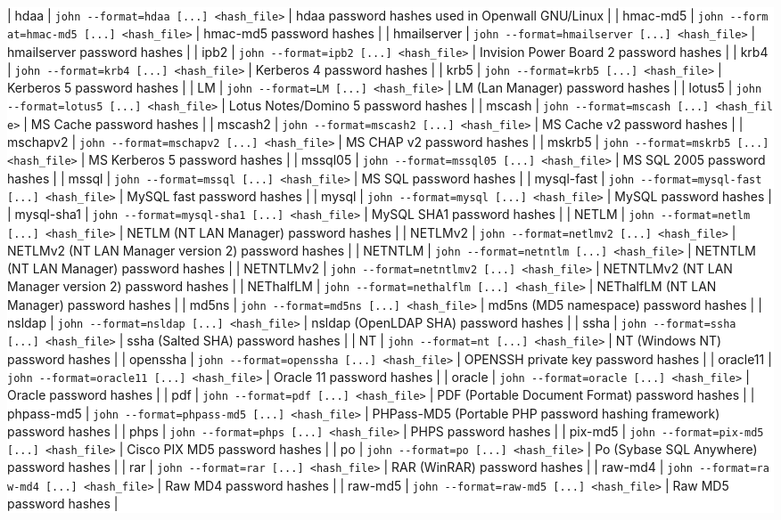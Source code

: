 | hdaa                 | `john --format=hdaa [...] <hash_file>`            | hdaa password hashes used in Openwall GNU/Linux                      |
| hmac-md5             | `john --format=hmac-md5 [...] <hash_file>`        | hmac-md5 password hashes                                             |
| hmailserver          | `john --format=hmailserver [...] <hash_file>`     | hmailserver password hashes                                          |
| ipb2                 | `john --format=ipb2 [...] <hash_file>`            | Invision Power Board 2 password hashes                               |
| krb4                 | `john --format=krb4 [...] <hash_file>`            | Kerberos 4 password hashes                                           |
| krb5                 | `john --format=krb5 [...] <hash_file>`            | Kerberos 5 password hashes                                           |
| LM                   | `john --format=LM [...] <hash_file>`              | LM (Lan Manager) password hashes                                     |
| lotus5               | `john --format=lotus5 [...] <hash_file>`          | Lotus Notes/Domino 5 password hashes                                 |
| mscash               | `john --format=mscash [...] <hash_file>`          | MS Cache password hashes                                             |
| mscash2              | `john --format=mscash2 [...] <hash_file>`         | MS Cache v2 password hashes                                          |
| mschapv2             | `john --format=mschapv2 [...] <hash_file>`        | MS CHAP v2 password hashes                                           |
| mskrb5               | `john --format=mskrb5 [...] <hash_file>`          | MS Kerberos 5 password hashes                                        |
| mssql05              | `john --format=mssql05 [...] <hash_file>`         | MS SQL 2005 password hashes                                          |
| mssql                | `john --format=mssql [...] <hash_file>`           | MS SQL password hashes                                               |
| mysql-fast           | `john --format=mysql-fast [...] <hash_file>`      | MySQL fast password hashes                                           |
| mysql                | `john --format=mysql [...] <hash_file>`           | MySQL password hashes                                                |
| mysql-sha1           | `john --format=mysql-sha1 [...] <hash_file>`      | MySQL SHA1 password hashes                                           |
| NETLM                | `john --format=netlm [...] <hash_file>`           | NETLM (NT LAN Manager) password hashes                               |
| NETLMv2              | `john --format=netlmv2 [...] <hash_file>`         | NETLMv2 (NT LAN Manager version 2) password hashes                   |
| NETNTLM              | `john --format=netntlm [...] <hash_file>`         | NETNTLM (NT LAN Manager) password hashes                             |
| NETNTLMv2            | `john --format=netntlmv2 [...] <hash_file>`       | NETNTLMv2 (NT LAN Manager version 2) password hashes                 |
| NEThalfLM            | `john --format=nethalflm [...] <hash_file>`       | NEThalfLM (NT LAN Manager) password hashes                           |
| md5ns                | `john --format=md5ns [...] <hash_file>`           | md5ns (MD5 namespace) password hashes                                |
| nsldap               | `john --format=nsldap [...] <hash_file>`          | nsldap (OpenLDAP SHA) password hashes                                |
| ssha                 | `john --format=ssha [...] <hash_file>`            | ssha (Salted SHA) password hashes                                    |
| NT                   | `john --format=nt [...] <hash_file>`              | NT (Windows NT) password hashes                                      |
| openssha             | `john --format=openssha [...] <hash_file>`        | OPENSSH private key password hashes                                  |
| oracle11             | `john --format=oracle11 [...] <hash_file>`        | Oracle 11 password hashes                                            |
| oracle               | `john --format=oracle [...] <hash_file>`          | Oracle password hashes                                               |
| pdf                  | `john --format=pdf [...] <hash_file>`             | PDF (Portable Document Format) password hashes                       |
| phpass-md5           | `john --format=phpass-md5 [...] <hash_file>`      | PHPass-MD5 (Portable PHP password hashing framework) password hashes |
| phps                 | `john --format=phps [...] <hash_file>`            | PHPS password hashes                                                 |
| pix-md5              | `john --format=pix-md5 [...] <hash_file>`         | Cisco PIX MD5 password hashes                                        |
| po                   | `john --format=po [...] <hash_file>`              | Po (Sybase SQL Anywhere) password hashes                             |
| rar                  | `john --format=rar [...] <hash_file>`             | RAR (WinRAR) password hashes                                         |
| raw-md4              | `john --format=raw-md4 [...] <hash_file>`         | Raw MD4 password hashes                                              |
| raw-md5              | `john --format=raw-md5 [...] <hash_file>`         | Raw MD5 password hashes                                              |